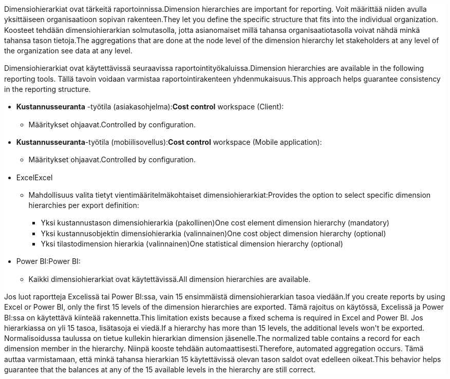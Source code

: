 <span data-ttu-id="89aaa-250">Dimensiohierarkiat ovat tärkeitä raportoinnissa.</span><span class="sxs-lookup"><span data-stu-id="89aaa-250">Dimension hierarchies are important for reporting.</span></span> <span data-ttu-id="89aaa-251">Voit määrittää niiden avulla yksittäiseen organisaatioon sopivan rakenteen.</span><span class="sxs-lookup"><span data-stu-id="89aaa-251">They let you define the specific structure that fits into the individual organization.</span></span> <span data-ttu-id="89aaa-252">Koosteet tehdään dimensiohierarkian solmutasolla, jotta asianomaiset millä tahansa organisaatiotasolla voivat nähdä minkä tahansa tason tietoja.</span><span class="sxs-lookup"><span data-stu-id="89aaa-252">The aggregations that are done at the node level of the dimension hierarchy let stakeholders at any level of the organization see data at any level.</span></span>

<span data-ttu-id="89aaa-253">Dimensiohierarkiat ovat käytettävissä seuraavissa raportointityökaluissa.</span><span class="sxs-lookup"><span data-stu-id="89aaa-253">Dimension hierarchies are available in the following reporting tools.</span></span> <span data-ttu-id="89aaa-254">Tällä tavoin voidaan varmistaa raportointirakenteen yhdenmukaisuus.</span><span class="sxs-lookup"><span data-stu-id="89aaa-254">This approach helps guarantee consistency in the reporting structure.</span></span>

- <span data-ttu-id="89aaa-255">**Kustannusseuranta** -työtila (asiakasohjelma):</span><span class="sxs-lookup"><span data-stu-id="89aaa-255">**Cost control** workspace (Client):</span></span>

    - <span data-ttu-id="89aaa-256">Määritykset ohjaavat.</span><span class="sxs-lookup"><span data-stu-id="89aaa-256">Controlled by configuration.</span></span>

- <span data-ttu-id="89aaa-257">**Kustannusseuranta**-työtila (mobiilisovellus):</span><span class="sxs-lookup"><span data-stu-id="89aaa-257">**Cost control** workspace (Mobile application):</span></span>

    - <span data-ttu-id="89aaa-258">Määritykset ohjaavat.</span><span class="sxs-lookup"><span data-stu-id="89aaa-258">Controlled by configuration.</span></span>

- <span data-ttu-id="89aaa-259">Excel</span><span class="sxs-lookup"><span data-stu-id="89aaa-259">Excel</span></span>

    - <span data-ttu-id="89aaa-260">Mahdollisuus valita tietyt vientimääritelmäkohtaiset dimensiohierarkiat:</span><span class="sxs-lookup"><span data-stu-id="89aaa-260">Provides the option to select specific dimension hierarchies per export definition:</span></span>

        - <span data-ttu-id="89aaa-261">Yksi kustannustason dimensiohierarkia (pakollinen)</span><span class="sxs-lookup"><span data-stu-id="89aaa-261">One cost element dimension hierarchy (mandatory)</span></span>
        - <span data-ttu-id="89aaa-262">Yksi kustannusobjektin dimensiohierarkia (valinnainen)</span><span class="sxs-lookup"><span data-stu-id="89aaa-262">One cost object dimension hierarchy (optional)</span></span>
        - <span data-ttu-id="89aaa-263">Yksi tilastodimension hierarkia (valinnainen)</span><span class="sxs-lookup"><span data-stu-id="89aaa-263">One statistical dimension hierarchy (optional)</span></span>

- <span data-ttu-id="89aaa-264">Power BI:</span><span class="sxs-lookup"><span data-stu-id="89aaa-264">Power BI:</span></span>

    - <span data-ttu-id="89aaa-265">Kaikki dimensiohierarkiat ovat käytettävissä.</span><span class="sxs-lookup"><span data-stu-id="89aaa-265">All dimension hierarchies are available.</span></span>
    
<span data-ttu-id="89aaa-266">Jos luot raportteja Excelissä tai Power BI:ssa, vain 15 ensimmäistä dimensiohierarkian tasoa viedään.</span><span class="sxs-lookup"><span data-stu-id="89aaa-266">If you create reports by using Excel or Power BI, only the first 15 levels of the dimension hierarchies are exported.</span></span> <span data-ttu-id="89aaa-267">Tämä rajoitus on käytössä, Excelissä ja Power BI:ssa on käytettävä kiinteää rakennetta.</span><span class="sxs-lookup"><span data-stu-id="89aaa-267">This limitation exists because a fixed schema is required in Excel and Power BI.</span></span> <span data-ttu-id="89aaa-268">Jos hierarkiassa on yli 15 tasoa, lisätasoja ei viedä.</span><span class="sxs-lookup"><span data-stu-id="89aaa-268">If a hierarchy has more than 15 levels, the additional levels won't be exported.</span></span> <span data-ttu-id="89aaa-269">Normalisoidussa taulussa on tietue kullekin hierarkian dimension jäsenelle.</span><span class="sxs-lookup"><span data-stu-id="89aaa-269">The normalized table contains a record for each dimension member in the hierarchy.</span></span> <span data-ttu-id="89aaa-270">Niinpä kooste tehdään automaattisesti.</span><span class="sxs-lookup"><span data-stu-id="89aaa-270">Therefore, automated aggregation occurs.</span></span> <span data-ttu-id="89aaa-271">Tämä auttaa varmistamaan, että minkä tahansa hierarkian 15 käytettävissä olevan tason saldot ovat edelleen oikeat.</span><span class="sxs-lookup"><span data-stu-id="89aaa-271">This behavior helps guarantee that the balances at any of the 15 available levels in the hierarchy are still correct.</span></span>

